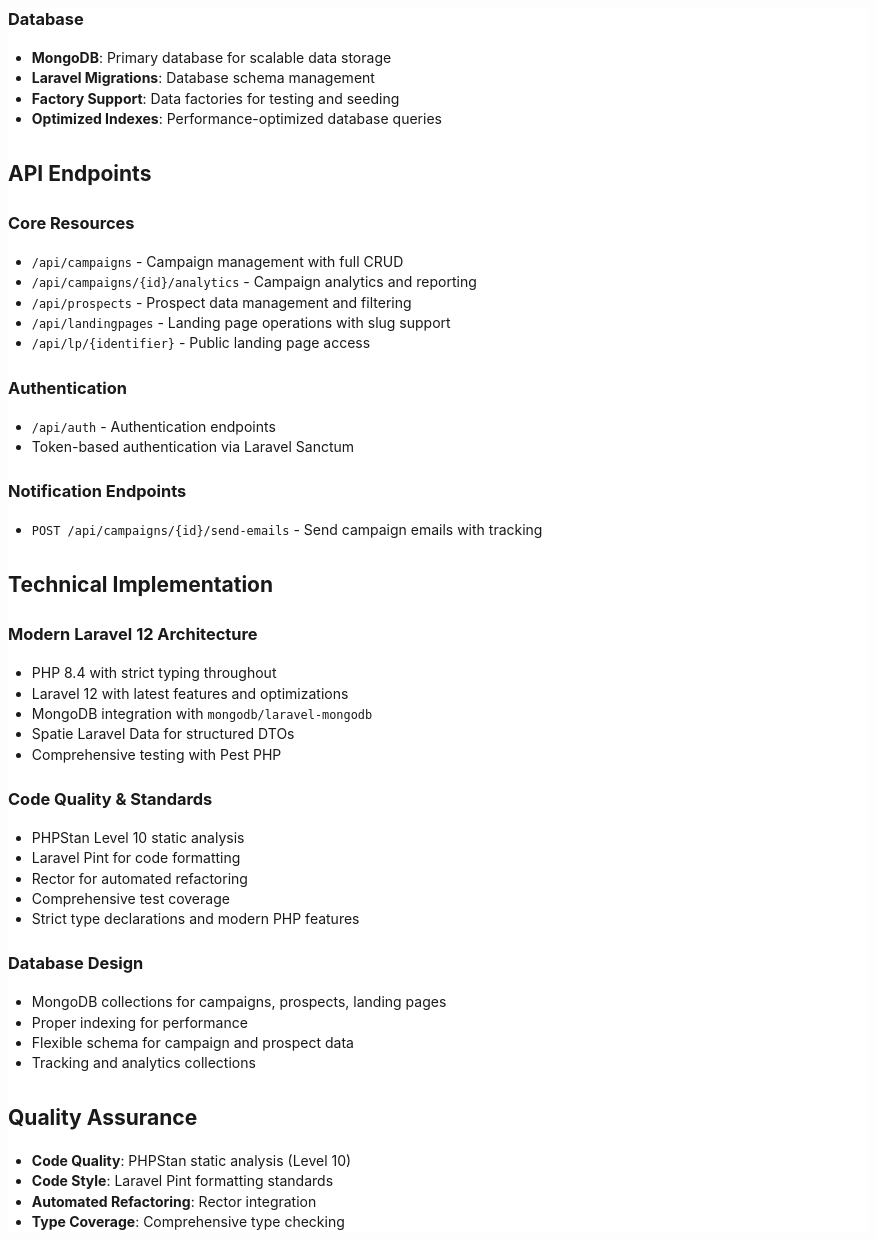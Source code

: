 ### Database
- **MongoDB**: Primary database for scalable data storage
- **Laravel Migrations**: Database schema management
- **Factory Support**: Data factories for testing and seeding
- **Optimized Indexes**: Performance-optimized database queries

## API Endpoints

### Core Resources
- `/api/campaigns` - Campaign management with full CRUD
- `/api/campaigns/{id}/analytics` - Campaign analytics and reporting
- `/api/prospects` - Prospect data management and filtering
- `/api/landingpages` - Landing page operations with slug support
- `/api/lp/{identifier}` - Public landing page access

### Authentication
- `/api/auth` - Authentication endpoints
- Token-based authentication via Laravel Sanctum

### Notification Endpoints
- `POST /api/campaigns/{id}/send-emails` - Send campaign emails with tracking

## Technical Implementation

### **Modern Laravel 12 Architecture**
- PHP 8.4 with strict typing throughout
- Laravel 12 with latest features and optimizations
- MongoDB integration with `mongodb/laravel-mongodb`
- Spatie Laravel Data for structured DTOs
- Comprehensive testing with Pest PHP

### **Code Quality & Standards**
- PHPStan Level 10 static analysis
- Laravel Pint for code formatting
- Rector for automated refactoring
- Comprehensive test coverage
- Strict type declarations and modern PHP features

### **Database Design**
- MongoDB collections for campaigns, prospects, landing pages
- Proper indexing for performance
- Flexible schema for campaign and prospect data
- Tracking and analytics collections

## Quality Assurance
- **Code Quality**: PHPStan static analysis (Level 10)
- **Code Style**: Laravel Pint formatting standards
- **Automated Refactoring**: Rector integration
- **Type Coverage**: Comprehensive type checking
